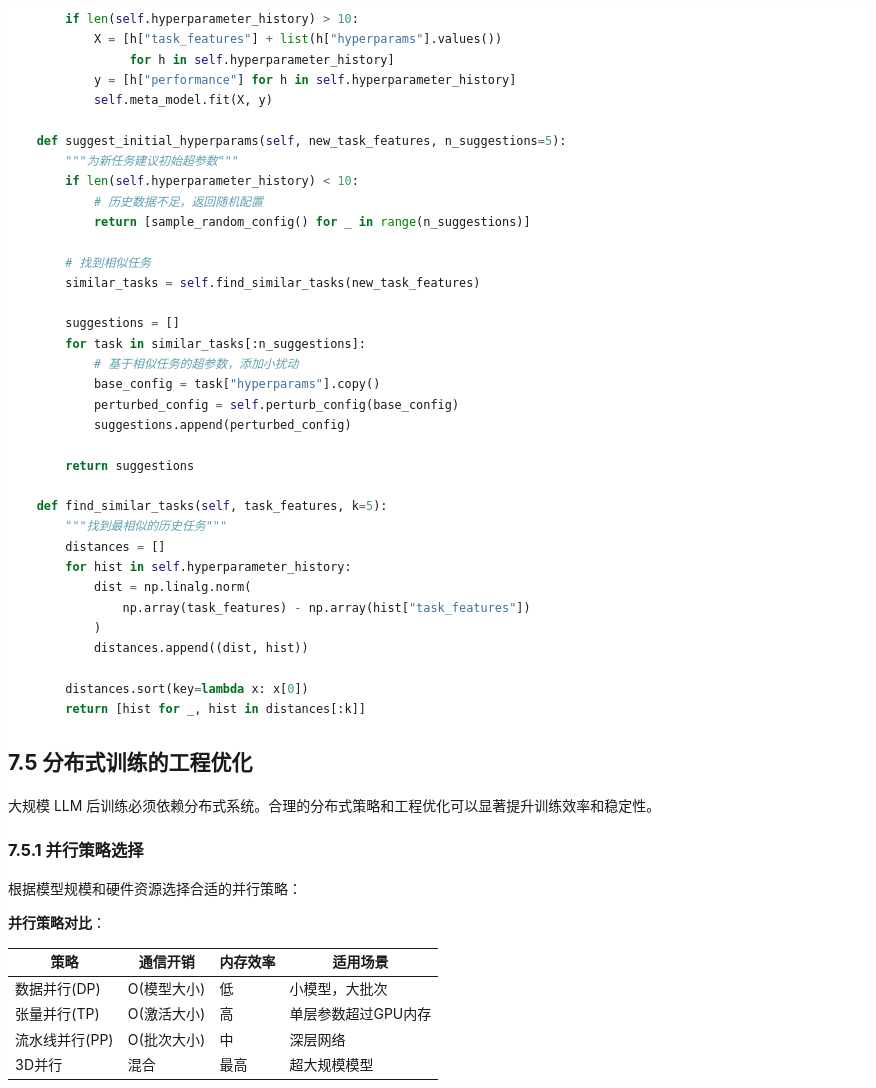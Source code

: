 ```python
        if len(self.hyperparameter_history) > 10:
            X = [h["task_features"] + list(h["hyperparams"].values()) 
                 for h in self.hyperparameter_history]
            y = [h["performance"] for h in self.hyperparameter_history]
            self.meta_model.fit(X, y)
    
    def suggest_initial_hyperparams(self, new_task_features, n_suggestions=5):
        """为新任务建议初始超参数"""
        if len(self.hyperparameter_history) < 10:
            # 历史数据不足，返回随机配置
            return [sample_random_config() for _ in range(n_suggestions)]
        
        # 找到相似任务
        similar_tasks = self.find_similar_tasks(new_task_features)
        
        suggestions = []
        for task in similar_tasks[:n_suggestions]:
            # 基于相似任务的超参数，添加小扰动
            base_config = task["hyperparams"].copy()
            perturbed_config = self.perturb_config(base_config)
            suggestions.append(perturbed_config)
        
        return suggestions
    
    def find_similar_tasks(self, task_features, k=5):
        """找到最相似的历史任务"""
        distances = []
        for hist in self.hyperparameter_history:
            dist = np.linalg.norm(
                np.array(task_features) - np.array(hist["task_features"])
            )
            distances.append((dist, hist))
        
        distances.sort(key=lambda x: x[0])
        return [hist for _, hist in distances[:k]]
```

## 7.5 分布式训练的工程优化

大规模 LLM 后训练必须依赖分布式系统。合理的分布式策略和工程优化可以显著提升训练效率和稳定性。

### 7.5.1 并行策略选择

根据模型规模和硬件资源选择合适的并行策略：

**并行策略对比**：

| 策略 | 通信开销 | 内存效率 | 适用场景 |
|------|---------|---------|----------|
| 数据并行(DP) | O(模型大小) | 低 | 小模型，大批次 |
| 张量并行(TP) | O(激活大小) | 高 | 单层参数超过GPU内存 |
| 流水线并行(PP) | O(批次大小) | 中 | 深层网络 |
| 3D并行 | 混合 | 最高 | 超大规模模型 |
